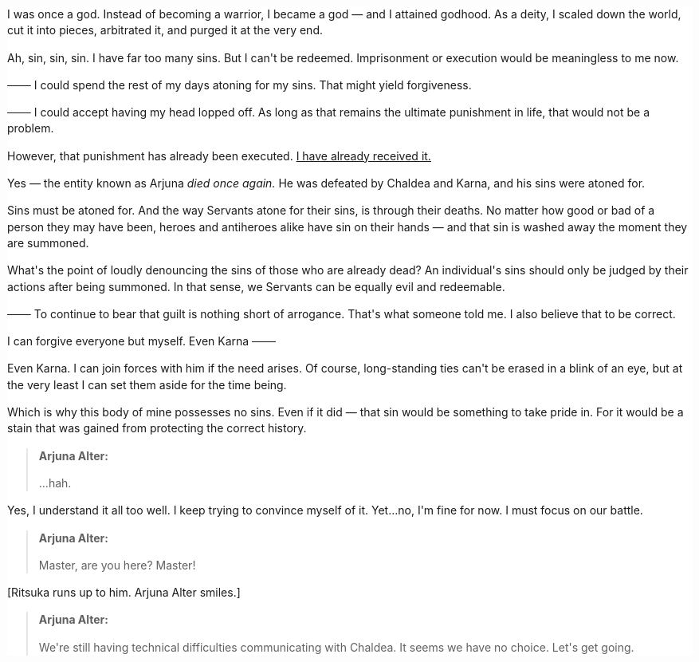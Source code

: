 I was once a god. Instead of becoming a warrior, I became a god ― and I attained godhood. As a deity, I scaled down the world, cut it into pieces, arbitrated it, and purged it at the very end.

Ah, sin, sin, sin. I have far too many sins. But I can't be redeemed. Imprisonment or execution would be meaningless to me now.

─── I could spend the rest of my days atoning for my sins. That might yield forgiveness.

─── I could accept having my head lopped off. As long as that remains the ultimate punishment in life, that would not be a problem.

However, that punishment has already been executed. [I have already received it.](https://cdn.discordapp.com/attachments/437151541934424078/1017675623889653841/Screenshot_20220908-175515_FateGO.jpg)

Yes ― the entity known as Arjuna *died once again.* He was defeated by Chaldea and Karna, and his sins were atoned for.

Sins must be atoned for. And the way Servants atone for their sins, is through their deaths. No matter how good or bad of a person they may have been, heroes and antiheroes alike have sin on their hands ― and that sin is washed away the moment they are summoned.

What's the point of loudly denouncing the sins of those who are already dead? An individual's sins should only be judged by their actions after being summoned. In that sense, we Servants can be equally evil and redeemable.

─── To continue to bear that guilt is nothing short of arrogance. That's what someone told me. I also believe that to be correct.

I can forgive everyone but myself. Even Karna ───

Even Karna. I can join forces with him if the need arises. Of course, long-standing ties can't be erased in a blink of an eye, but at the very least I can set them aside for the time being.

Which is why this body of mine possesses no sins. Even if it did ― that sin would be something to take pride in. For it would be a stain that was gained from protecting the correct history.


> **Arjuna Alter:**
>
> ...hah.



Yes, I understand it all too well. I keep trying to convince myself of it. Yet...no, I'm fine for now. I must focus on our battle.


> **Arjuna Alter:**
>
> Master, are you here? Master!



[Ritsuka runs up to him. Arjuna Alter smiles.]


> **Arjuna Alter:**
>
> We're still having technical difficulties communicating with Chaldea. It seems we have no choice. Let's get going.

